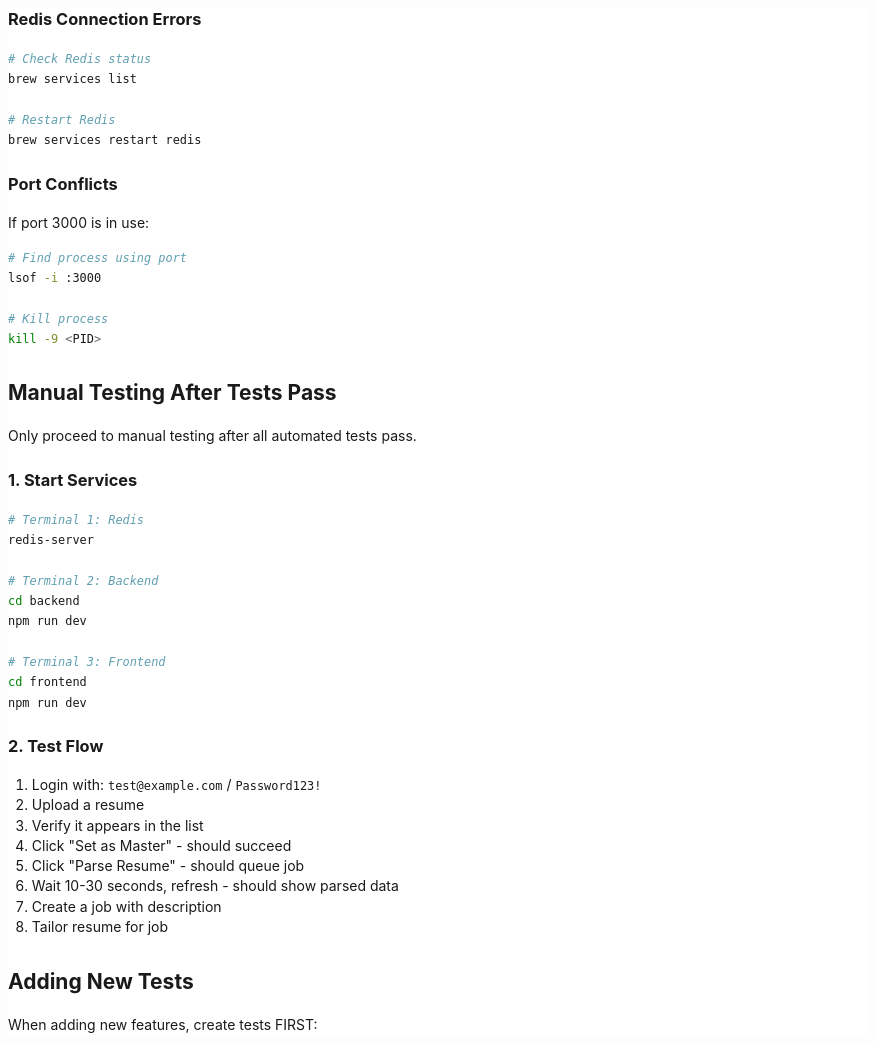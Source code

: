 ### Redis Connection Errors
```bash
# Check Redis status
brew services list

# Restart Redis
brew services restart redis
```

### Port Conflicts
If port 3000 is in use:
```bash
# Find process using port
lsof -i :3000

# Kill process
kill -9 <PID>
```

## Manual Testing After Tests Pass

Only proceed to manual testing after all automated tests pass.

### 1. Start Services
```bash
# Terminal 1: Redis
redis-server

# Terminal 2: Backend
cd backend
npm run dev

# Terminal 3: Frontend
cd frontend
npm run dev
```

### 2. Test Flow
1. Login with: `test@example.com` / `Password123!`
2. Upload a resume
3. Verify it appears in the list
4. Click "Set as Master" - should succeed
5. Click "Parse Resume" - should queue job
6. Wait 10-30 seconds, refresh - should show parsed data
7. Create a job with description
8. Tailor resume for job

## Adding New Tests

When adding new features, create tests FIRST:
